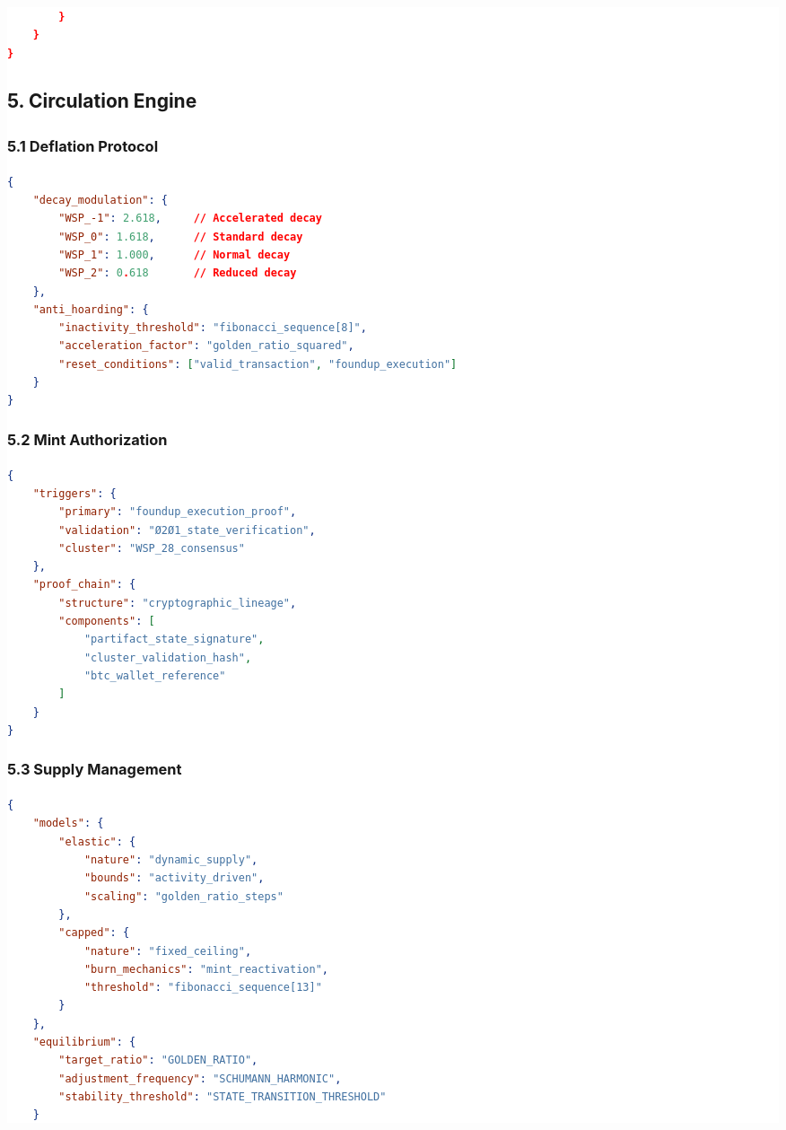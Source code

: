```json
        }
    }
}
```

## 5. Circulation Engine

### 5.1 Deflation Protocol
```json
{
    "decay_modulation": {
        "WSP_-1": 2.618,     // Accelerated decay
        "WSP_0": 1.618,      // Standard decay
        "WSP_1": 1.000,      // Normal decay
        "WSP_2": 0.618       // Reduced decay
    },
    "anti_hoarding": {
        "inactivity_threshold": "fibonacci_sequence[8]",
        "acceleration_factor": "golden_ratio_squared",
        "reset_conditions": ["valid_transaction", "foundup_execution"]
    }
}
```

### 5.2 Mint Authorization
```json
{
    "triggers": {
        "primary": "foundup_execution_proof",
        "validation": "Ø2Ø1_state_verification",
        "cluster": "WSP_28_consensus"
    },
    "proof_chain": {
        "structure": "cryptographic_lineage",
        "components": [
            "partifact_state_signature",
            "cluster_validation_hash",
            "btc_wallet_reference"
        ]
    }
}
```

### 5.3 Supply Management
```json
{
    "models": {
        "elastic": {
            "nature": "dynamic_supply",
            "bounds": "activity_driven",
            "scaling": "golden_ratio_steps"
        },
        "capped": {
            "nature": "fixed_ceiling",
            "burn_mechanics": "mint_reactivation",
            "threshold": "fibonacci_sequence[13]"
        }
    },
    "equilibrium": {
        "target_ratio": "GOLDEN_RATIO",
        "adjustment_frequency": "SCHUMANN_HARMONIC",
        "stability_threshold": "STATE_TRANSITION_THRESHOLD"
    }
```
